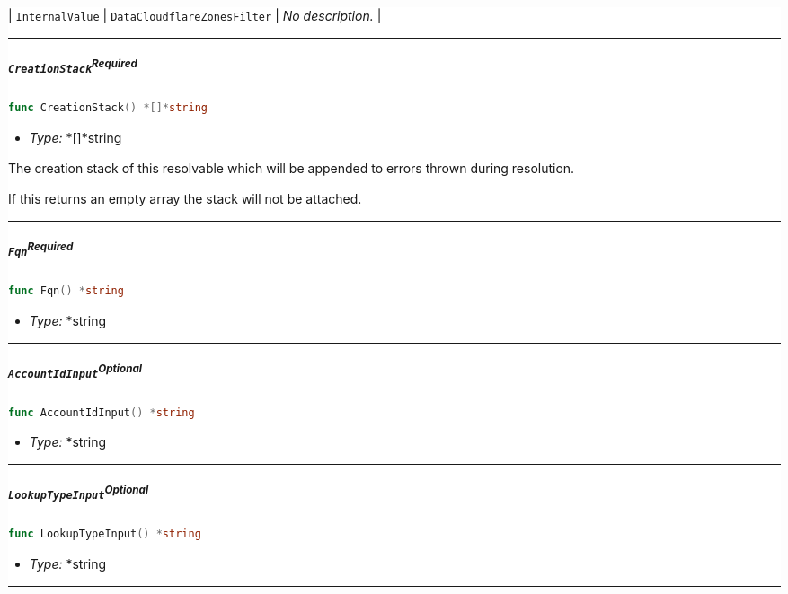 | <code><a href="#@cdktf/provider-cloudflare.dataCloudflareZones.DataCloudflareZonesFilterOutputReference.property.internalValue">InternalValue</a></code> | <code><a href="#@cdktf/provider-cloudflare.dataCloudflareZones.DataCloudflareZonesFilter">DataCloudflareZonesFilter</a></code> | *No description.* |

---

##### `CreationStack`<sup>Required</sup> <a name="CreationStack" id="@cdktf/provider-cloudflare.dataCloudflareZones.DataCloudflareZonesFilterOutputReference.property.creationStack"></a>

```go
func CreationStack() *[]*string
```

- *Type:* *[]*string

The creation stack of this resolvable which will be appended to errors thrown during resolution.

If this returns an empty array the stack will not be attached.

---

##### `Fqn`<sup>Required</sup> <a name="Fqn" id="@cdktf/provider-cloudflare.dataCloudflareZones.DataCloudflareZonesFilterOutputReference.property.fqn"></a>

```go
func Fqn() *string
```

- *Type:* *string

---

##### `AccountIdInput`<sup>Optional</sup> <a name="AccountIdInput" id="@cdktf/provider-cloudflare.dataCloudflareZones.DataCloudflareZonesFilterOutputReference.property.accountIdInput"></a>

```go
func AccountIdInput() *string
```

- *Type:* *string

---

##### `LookupTypeInput`<sup>Optional</sup> <a name="LookupTypeInput" id="@cdktf/provider-cloudflare.dataCloudflareZones.DataCloudflareZonesFilterOutputReference.property.lookupTypeInput"></a>

```go
func LookupTypeInput() *string
```

- *Type:* *string

---
